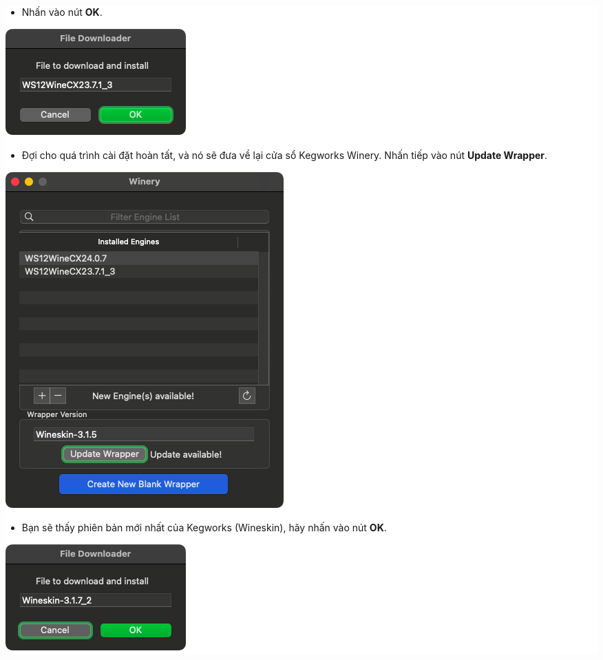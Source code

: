 * Nhấn vào nút **OK**.

![78](images/image-77.png)

* Đợi cho quá trình cài đặt hoàn tất, và nó sẽ đưa về lại cửa sổ Kegworks Winery. Nhấn tiếp vào nút **Update Wrapper**.

![79](images/image-78.png)

* Bạn sẽ thấy phiên bản mới nhất của Kegworks (Wineskin), hãy nhấn vào nút **OK**.

![80](images/image-79.png)
